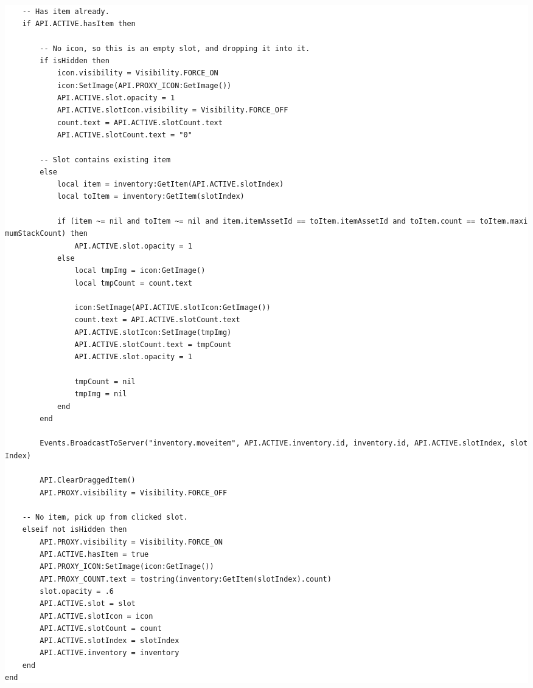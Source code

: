         -- Has item already.
        if API.ACTIVE.hasItem then

            -- No icon, so this is an empty slot, and dropping it into it.
            if isHidden then
                icon.visibility = Visibility.FORCE_ON
                icon:SetImage(API.PROXY_ICON:GetImage())
                API.ACTIVE.slot.opacity = 1
                API.ACTIVE.slotIcon.visibility = Visibility.FORCE_OFF
                count.text = API.ACTIVE.slotCount.text
                API.ACTIVE.slotCount.text = "0"

            -- Slot contains existing item
            else
                local item = inventory:GetItem(API.ACTIVE.slotIndex)
                local toItem = inventory:GetItem(slotIndex)

                if (item ~= nil and toItem ~= nil and item.itemAssetId == toItem.itemAssetId and toItem.count == toItem.maximumStackCount) then
                    API.ACTIVE.slot.opacity = 1
                else
                    local tmpImg = icon:GetImage()
                    local tmpCount = count.text

                    icon:SetImage(API.ACTIVE.slotIcon:GetImage())
                    count.text = API.ACTIVE.slotCount.text
                    API.ACTIVE.slotIcon:SetImage(tmpImg)
                    API.ACTIVE.slotCount.text = tmpCount
                    API.ACTIVE.slot.opacity = 1

                    tmpCount = nil
                    tmpImg = nil
                end
            end

            Events.BroadcastToServer("inventory.moveitem", API.ACTIVE.inventory.id, inventory.id, API.ACTIVE.slotIndex, slotIndex)

            API.ClearDraggedItem()
            API.PROXY.visibility = Visibility.FORCE_OFF

        -- No item, pick up from clicked slot.
        elseif not isHidden then
            API.PROXY.visibility = Visibility.FORCE_ON
            API.ACTIVE.hasItem = true
            API.PROXY_ICON:SetImage(icon:GetImage())
            API.PROXY_COUNT.text = tostring(inventory:GetItem(slotIndex).count)
            slot.opacity = .6
            API.ACTIVE.slot = slot
            API.ACTIVE.slotIcon = icon
            API.ACTIVE.slotCount = count
            API.ACTIVE.slotIndex = slotIndex
            API.ACTIVE.inventory = inventory
        end
    end
